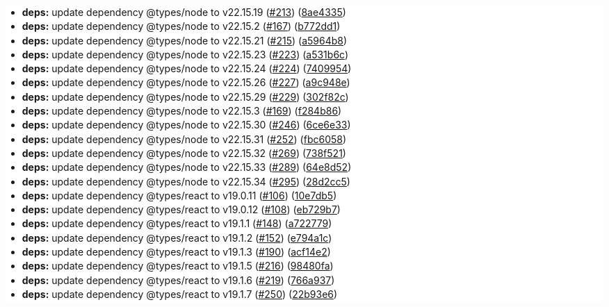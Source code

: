* **deps:** update dependency @types/node to v22.15.19 ([#213](https://github.com/jakepage91/hello-distr/issues/213)) ([8ae4335](https://github.com/jakepage91/hello-distr/commit/8ae4335e6e4250abb72c0df104119f9e70b58648))
* **deps:** update dependency @types/node to v22.15.2 ([#167](https://github.com/jakepage91/hello-distr/issues/167)) ([b772dd1](https://github.com/jakepage91/hello-distr/commit/b772dd1e23b0cc33a8b030230c685840a9d5b2aa))
* **deps:** update dependency @types/node to v22.15.21 ([#215](https://github.com/jakepage91/hello-distr/issues/215)) ([a5964b8](https://github.com/jakepage91/hello-distr/commit/a5964b8b3568373f4490c43d9d038cba37e6b14b))
* **deps:** update dependency @types/node to v22.15.23 ([#223](https://github.com/jakepage91/hello-distr/issues/223)) ([a531b6c](https://github.com/jakepage91/hello-distr/commit/a531b6c5f33069fc8e8bf1b69ca37f8e70532192))
* **deps:** update dependency @types/node to v22.15.24 ([#224](https://github.com/jakepage91/hello-distr/issues/224)) ([7409954](https://github.com/jakepage91/hello-distr/commit/7409954a2db4382369cdf02bc9e55cf079c352af))
* **deps:** update dependency @types/node to v22.15.26 ([#227](https://github.com/jakepage91/hello-distr/issues/227)) ([a9c948e](https://github.com/jakepage91/hello-distr/commit/a9c948e0471d29f58332453b2b2fc3101606ff79))
* **deps:** update dependency @types/node to v22.15.29 ([#229](https://github.com/jakepage91/hello-distr/issues/229)) ([302f82c](https://github.com/jakepage91/hello-distr/commit/302f82c8ae4bd79484734c0860e17621629ed6c9))
* **deps:** update dependency @types/node to v22.15.3 ([#169](https://github.com/jakepage91/hello-distr/issues/169)) ([f284b86](https://github.com/jakepage91/hello-distr/commit/f284b86f9e6821c38a4b97e87f13b6b436e85681))
* **deps:** update dependency @types/node to v22.15.30 ([#246](https://github.com/jakepage91/hello-distr/issues/246)) ([6ce6e33](https://github.com/jakepage91/hello-distr/commit/6ce6e336552c169a76891e2cd5d9acdbcaa0f092))
* **deps:** update dependency @types/node to v22.15.31 ([#252](https://github.com/jakepage91/hello-distr/issues/252)) ([fbc6058](https://github.com/jakepage91/hello-distr/commit/fbc6058df1f9a65062f4298bcdb19dfc66d4e44c))
* **deps:** update dependency @types/node to v22.15.32 ([#269](https://github.com/jakepage91/hello-distr/issues/269)) ([738f521](https://github.com/jakepage91/hello-distr/commit/738f5212d96c7359b7687ea8caaa2e9e58d71df4))
* **deps:** update dependency @types/node to v22.15.33 ([#289](https://github.com/jakepage91/hello-distr/issues/289)) ([64e8d52](https://github.com/jakepage91/hello-distr/commit/64e8d527b1ff73a5fec29cc06beced875f3a0407))
* **deps:** update dependency @types/node to v22.15.34 ([#295](https://github.com/jakepage91/hello-distr/issues/295)) ([28d2cc5](https://github.com/jakepage91/hello-distr/commit/28d2cc5d007cdebb5acd7d6aa2fc73c0aefdff4f))
* **deps:** update dependency @types/react to v19.0.11 ([#106](https://github.com/jakepage91/hello-distr/issues/106)) ([10e7db5](https://github.com/jakepage91/hello-distr/commit/10e7db585c03d7a71a97643d27324bd06b6d1ca8))
* **deps:** update dependency @types/react to v19.0.12 ([#108](https://github.com/jakepage91/hello-distr/issues/108)) ([eb729b7](https://github.com/jakepage91/hello-distr/commit/eb729b708f9cae894d692421fbd4c34cf786692b))
* **deps:** update dependency @types/react to v19.1.1 ([#148](https://github.com/jakepage91/hello-distr/issues/148)) ([a722779](https://github.com/jakepage91/hello-distr/commit/a72277954d25c54574627095d21df4fba1cfc206))
* **deps:** update dependency @types/react to v19.1.2 ([#152](https://github.com/jakepage91/hello-distr/issues/152)) ([e794a1c](https://github.com/jakepage91/hello-distr/commit/e794a1cf4424711c009f96990820a878c782fc3d))
* **deps:** update dependency @types/react to v19.1.3 ([#190](https://github.com/jakepage91/hello-distr/issues/190)) ([acf14e2](https://github.com/jakepage91/hello-distr/commit/acf14e23796e6566e2d64209951f7f0317ada7e7))
* **deps:** update dependency @types/react to v19.1.5 ([#216](https://github.com/jakepage91/hello-distr/issues/216)) ([98480fa](https://github.com/jakepage91/hello-distr/commit/98480fa57360067df6aab45586673475d7468ed5))
* **deps:** update dependency @types/react to v19.1.6 ([#219](https://github.com/jakepage91/hello-distr/issues/219)) ([766a937](https://github.com/jakepage91/hello-distr/commit/766a937f1bfd8ff3bfbebf5c5beba189675354ae))
* **deps:** update dependency @types/react to v19.1.7 ([#250](https://github.com/jakepage91/hello-distr/issues/250)) ([22b93e6](https://github.com/jakepage91/hello-distr/commit/22b93e66c93d88e3454f4f4623fe65f62226e1d6))